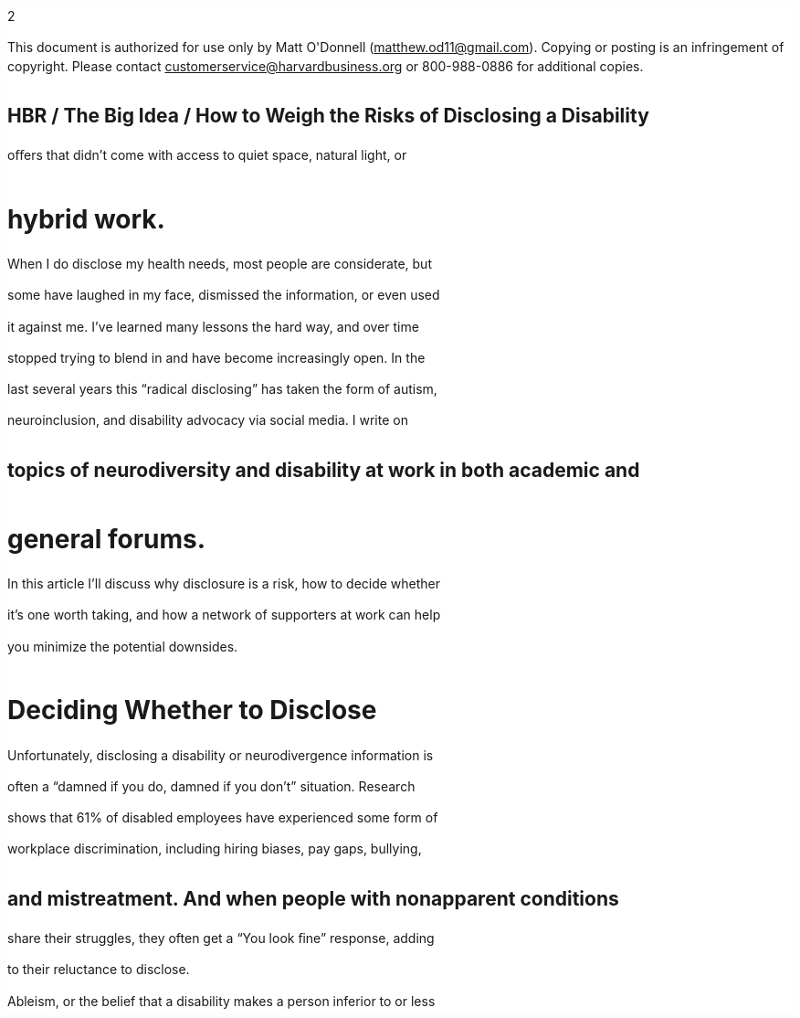 2

This document is authorized for use only by Matt O'Donnell (matthew.od11@gmail.com). Copying or posting is an infringement of copyright. Please contact customerservice@harvardbusiness.org or 800-988-0886 for additional copies.

## HBR / The Big Idea / How to Weigh the Risks of Disclosing a Disability

oﬀers that didn’t come with access to quiet space, natural light, or

# hybrid work.

When I do disclose my health needs, most people are considerate, but

some have laughed in my face, dismissed the information, or even used

it against me. I’ve learned many lessons the hard way, and over time

stopped trying to blend in and have become increasingly open. In the

last several years this “radical disclosing” has taken the form of autism,

neuroinclusion, and disability advocacy via social media. I write on

## topics of neurodiversity and disability at work in both academic and

# general forums.

In this article I’ll discuss why disclosure is a risk, how to decide whether

it’s one worth taking, and how a network of supporters at work can help

you minimize the potential downsides.

# Deciding Whether to Disclose

Unfortunately, disclosing a disability or neurodivergence information is

often a “damned if you do, damned if you don’t” situation. Research

shows that 61% of disabled employees have experienced some form of

workplace discrimination, including hiring biases, pay gaps, bullying,

## and mistreatment. And when people with nonapparent conditions

share their struggles, they often get a “You look ﬁne” response, adding

to their reluctance to disclose.

Ableism, or the belief that a disability makes a person inferior to or less
